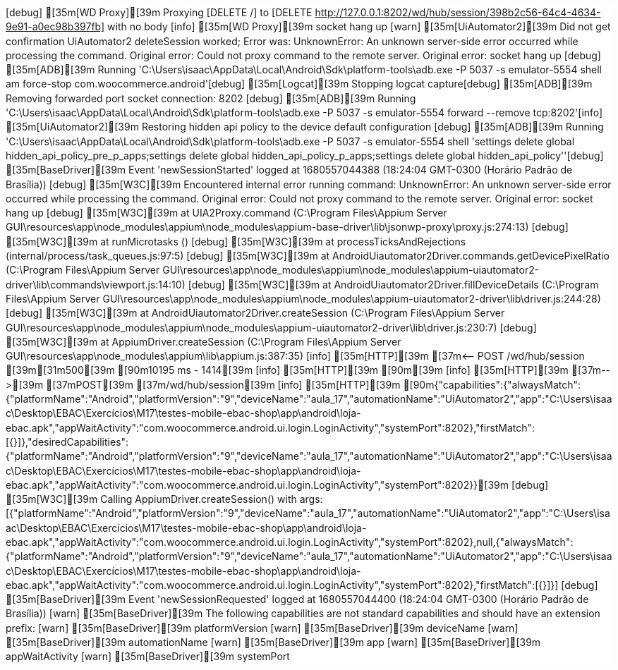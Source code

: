 [debug] [35m[WD Proxy][39m Proxying [DELETE /] to [DELETE http://127.0.0.1:8202/wd/hub/session/398b2c56-64c4-4634-9e91-a0ec98b397fb] with no body
[info] [35m[WD Proxy][39m socket hang up
[warn] [35m[UiAutomator2][39m Did not get confirmation UiAutomator2 deleteSession worked; Error was: UnknownError: An unknown server-side error occurred while processing the command. Original error: Could not proxy command to the remote server. Original error: socket hang up
[debug] [35m[ADB][39m Running 'C:\Users\isaac\AppData\Local\Android\Sdk\platform-tools\adb.exe -P 5037 -s emulator-5554 shell am force-stop com.woocommerce.android'[debug] [35m[Logcat][39m Stopping logcat capture[debug] [35m[ADB][39m Removing forwarded port socket connection: 8202 
[debug] [35m[ADB][39m Running 'C:\Users\isaac\AppData\Local\Android\Sdk\platform-tools\adb.exe -P 5037 -s emulator-5554 forward --remove tcp:8202'[info] [35m[UiAutomator2][39m Restoring hidden api policy to the device default configuration
[debug] [35m[ADB][39m Running 'C:\Users\isaac\AppData\Local\Android\Sdk\platform-tools\adb.exe -P 5037 -s emulator-5554 shell 'settings delete global hidden_api_policy_pre_p_apps;settings delete global hidden_api_policy_p_apps;settings delete global hidden_api_policy''[debug] [35m[BaseDriver][39m Event 'newSessionStarted' logged at 1680557044388 (18:24:04 GMT-0300 (Horário Padrão de Brasília))
[debug] [35m[W3C][39m Encountered internal error running command: UnknownError: An unknown server-side error occurred while processing the command. Original error: Could not proxy command to the remote server. Original error: socket hang up
[debug] [35m[W3C][39m     at UIA2Proxy.command (C:\Program Files\Appium Server GUI\resources\app\node_modules\appium\node_modules\appium-base-driver\lib\jsonwp-proxy\proxy.js:274:13)
[debug] [35m[W3C][39m     at runMicrotasks (<anonymous>)
[debug] [35m[W3C][39m     at processTicksAndRejections (internal/process/task_queues.js:97:5)
[debug] [35m[W3C][39m     at AndroidUiautomator2Driver.commands.getDevicePixelRatio (C:\Program Files\Appium Server GUI\resources\app\node_modules\appium\node_modules\appium-uiautomator2-driver\lib\commands\viewport.js:14:10)
[debug] [35m[W3C][39m     at AndroidUiautomator2Driver.fillDeviceDetails (C:\Program Files\Appium Server GUI\resources\app\node_modules\appium\node_modules\appium-uiautomator2-driver\lib\driver.js:244:28)
[debug] [35m[W3C][39m     at AndroidUiautomator2Driver.createSession (C:\Program Files\Appium Server GUI\resources\app\node_modules\appium\node_modules\appium-uiautomator2-driver\lib\driver.js:230:7)
[debug] [35m[W3C][39m     at AppiumDriver.createSession (C:\Program Files\Appium Server GUI\resources\app\node_modules\appium\lib\appium.js:387:35)
[info] [35m[HTTP][39m [37m<-- POST /wd/hub/session [39m[31m500[39m [90m10195 ms - 1414[39m
[info] [35m[HTTP][39m [90m[39m
[info] [35m[HTTP][39m [37m-->[39m [37mPOST[39m [37m/wd/hub/session[39m
[info] [35m[HTTP][39m [90m{"capabilities":{"alwaysMatch":{"platformName":"Android","platformVersion":"9","deviceName":"aula_17","automationName":"UiAutomator2","app":"C:\\Users\\isaac\\Desktop\\EBAC\\Exercícios\\M17\\testes-mobile-ebac-shop\\app\\android\\loja-ebac.apk","appWaitActivity":"com.woocommerce.android.ui.login.LoginActivity","systemPort":8202},"firstMatch":[{}]},"desiredCapabilities":{"platformName":"Android","platformVersion":"9","deviceName":"aula_17","automationName":"UiAutomator2","app":"C:\\Users\\isaac\\Desktop\\EBAC\\Exercícios\\M17\\testes-mobile-ebac-shop\\app\\android\\loja-ebac.apk","appWaitActivity":"com.woocommerce.android.ui.login.LoginActivity","systemPort":8202}}[39m
[debug] [35m[W3C][39m Calling AppiumDriver.createSession() with args: [{"platformName":"Android","platformVersion":"9","deviceName":"aula_17","automationName":"UiAutomator2","app":"C:\\Users\\isaac\\Desktop\\EBAC\\Exercícios\\M17\\testes-mobile-ebac-shop\\app\\android\\loja-ebac.apk","appWaitActivity":"com.woocommerce.android.ui.login.LoginActivity","systemPort":8202},null,{"alwaysMatch":{"platformName":"Android","platformVersion":"9","deviceName":"aula_17","automationName":"UiAutomator2","app":"C:\\Users\\isaac\\Desktop\\EBAC\\Exercícios\\M17\\testes-mobile-ebac-shop\\app\\android\\loja-ebac.apk","appWaitActivity":"com.woocommerce.android.ui.login.LoginActivity","systemPort":8202},"firstMatch":[{}]}]
[debug] [35m[BaseDriver][39m Event 'newSessionRequested' logged at 1680557044400 (18:24:04 GMT-0300 (Horário Padrão de Brasília))
[warn] [35m[BaseDriver][39m The following capabilities are not standard capabilities and should have an extension prefix:
[warn] [35m[BaseDriver][39m   platformVersion
[warn] [35m[BaseDriver][39m   deviceName
[warn] [35m[BaseDriver][39m   automationName
[warn] [35m[BaseDriver][39m   app
[warn] [35m[BaseDriver][39m   appWaitActivity
[warn] [35m[BaseDriver][39m   systemPort